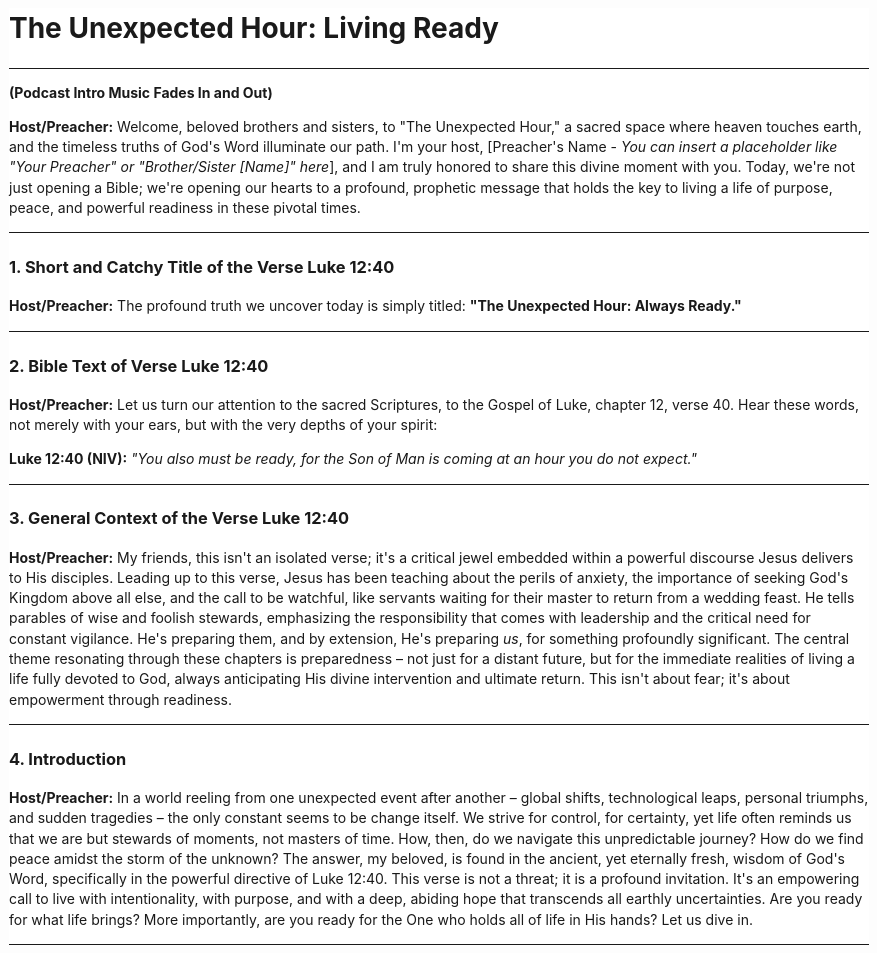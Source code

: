 # The Unexpected Hour: Living Ready

---

**(Podcast Intro Music Fades In and Out)**

**Host/Preacher:** Welcome, beloved brothers and sisters, to "The Unexpected Hour," a sacred space where heaven touches earth, and the timeless truths of God's Word illuminate our path. I'm your host, [Preacher's Name - *You can insert a placeholder like "Your Preacher" or "Brother/Sister [Name]" here*], and I am truly honored to share this divine moment with you. Today, we're not just opening a Bible; we're opening our hearts to a profound, prophetic message that holds the key to living a life of purpose, peace, and powerful readiness in these pivotal times.

---

### **1. Short and Catchy Title of the Verse Luke 12:40**

**Host/Preacher:** The profound truth we uncover today is simply titled: **"The Unexpected Hour: Always Ready."**

---

### **2. Bible Text of Verse Luke 12:40**

**Host/Preacher:** Let us turn our attention to the sacred Scriptures, to the Gospel of Luke, chapter 12, verse 40. Hear these words, not merely with your ears, but with the very depths of your spirit:

**Luke 12:40 (NIV):** *"You also must be ready, for the Son of Man is coming at an hour you do not expect."*

---

### **3. General Context of the Verse Luke 12:40**

**Host/Preacher:** My friends, this isn't an isolated verse; it's a critical jewel embedded within a powerful discourse Jesus delivers to His disciples. Leading up to this verse, Jesus has been teaching about the perils of anxiety, the importance of seeking God's Kingdom above all else, and the call to be watchful, like servants waiting for their master to return from a wedding feast. He tells parables of wise and foolish stewards, emphasizing the responsibility that comes with leadership and the critical need for constant vigilance. He's preparing them, and by extension, He's preparing *us*, for something profoundly significant. The central theme resonating through these chapters is preparedness – not just for a distant future, but for the immediate realities of living a life fully devoted to God, always anticipating His divine intervention and ultimate return. This isn't about fear; it's about empowerment through readiness.

---

### **4. Introduction**

**Host/Preacher:** In a world reeling from one unexpected event after another – global shifts, technological leaps, personal triumphs, and sudden tragedies – the only constant seems to be change itself. We strive for control, for certainty, yet life often reminds us that we are but stewards of moments, not masters of time. How, then, do we navigate this unpredictable journey? How do we find peace amidst the storm of the unknown? The answer, my beloved, is found in the ancient, yet eternally fresh, wisdom of God's Word, specifically in the powerful directive of Luke 12:40. This verse is not a threat; it is a profound invitation. It's an empowering call to live with intentionality, with purpose, and with a deep, abiding hope that transcends all earthly uncertainties. Are you ready for what life brings? More importantly, are you ready for the One who holds all of life in His hands? Let us dive in.

---